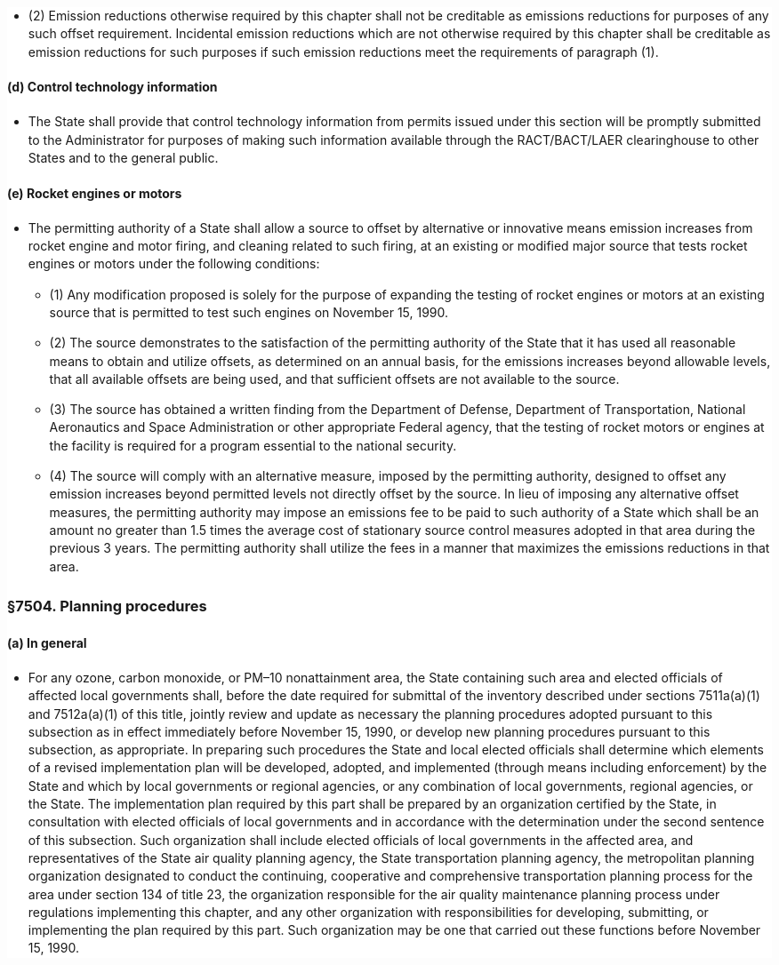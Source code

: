 * (2) Emission reductions otherwise required by this chapter shall not be creditable as emissions reductions for purposes of any such offset requirement. Incidental emission reductions which are not otherwise required by this chapter shall be creditable as emission reductions for such purposes if such emission reductions meet the requirements of paragraph (1).

#### (d) Control technology information
* The State shall provide that control technology information from permits issued under this section will be promptly submitted to the Administrator for purposes of making such information available through the RACT/BACT/LAER clearinghouse to other States and to the general public.

#### (e) Rocket engines or motors
* The permitting authority of a State shall allow a source to offset by alternative or innovative means emission increases from rocket engine and motor firing, and cleaning related to such firing, at an existing or modified major source that tests rocket engines or motors under the following conditions:

  * (1) Any modification proposed is solely for the purpose of expanding the testing of rocket engines or motors at an existing source that is permitted to test such engines on November 15, 1990.

  * (2) The source demonstrates to the satisfaction of the permitting authority of the State that it has used all reasonable means to obtain and utilize offsets, as determined on an annual basis, for the emissions increases beyond allowable levels, that all available offsets are being used, and that sufficient offsets are not available to the source.

  * (3) The source has obtained a written finding from the Department of Defense, Department of Transportation, National Aeronautics and Space Administration or other appropriate Federal agency, that the testing of rocket motors or engines at the facility is required for a program essential to the national security.

  * (4) The source will comply with an alternative measure, imposed by the permitting authority, designed to offset any emission increases beyond permitted levels not directly offset by the source. In lieu of imposing any alternative offset measures, the permitting authority may impose an emissions fee to be paid to such authority of a State which shall be an amount no greater than 1.5 times the average cost of stationary source control measures adopted in that area during the previous 3 years. The permitting authority shall utilize the fees in a manner that maximizes the emissions reductions in that area.

### §7504. Planning procedures
#### (a) In general
* For any ozone, carbon monoxide, or PM–10 nonattainment area, the State containing such area and elected officials of affected local governments shall, before the date required for submittal of the inventory described under sections 7511a(a)(1) and 7512a(a)(1) of this title, jointly review and update as necessary the planning procedures adopted pursuant to this subsection as in effect immediately before November 15, 1990, or develop new planning procedures pursuant to this subsection, as appropriate. In preparing such procedures the State and local elected officials shall determine which elements of a revised implementation plan will be developed, adopted, and implemented (through means including enforcement) by the State and which by local governments or regional agencies, or any combination of local governments, regional agencies, or the State. The implementation plan required by this part shall be prepared by an organization certified by the State, in consultation with elected officials of local governments and in accordance with the determination under the second sentence of this subsection. Such organization shall include elected officials of local governments in the affected area, and representatives of the State air quality planning agency, the State transportation planning agency, the metropolitan planning organization designated to conduct the continuing, cooperative and comprehensive transportation planning process for the area under section 134 of title 23, the organization responsible for the air quality maintenance planning process under regulations implementing this chapter, and any other organization with responsibilities for developing, submitting, or implementing the plan required by this part. Such organization may be one that carried out these functions before November 15, 1990.
